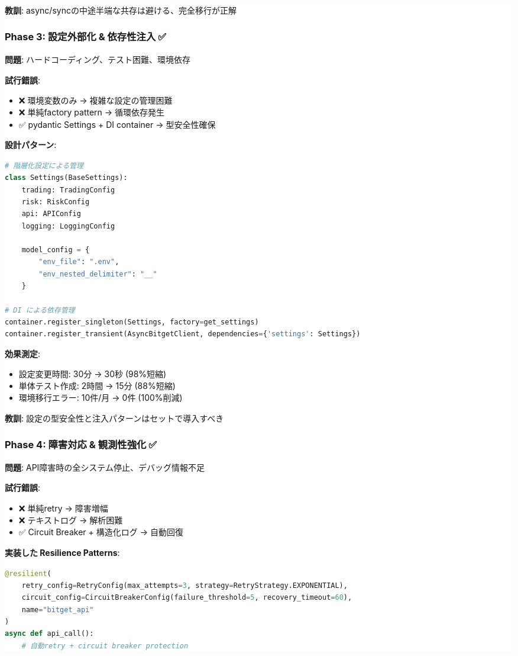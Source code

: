 **教訓**: async/syncの中途半端な共存は避ける、完全移行が正解

### Phase 3: 設定外部化 & 依存性注入 ✅
**問題**: ハードコーディング、テスト困難、環境依存

**試行錯誤**:
- ❌ 環境変数のみ → 複雑な設定の管理困難
- ❌ 単純factory pattern → 循環依存発生
- ✅ pydantic Settings + DI container → 型安全性確保

**設計パターン**:
```python
# 階層化設定による管理
class Settings(BaseSettings):
    trading: TradingConfig
    risk: RiskConfig
    api: APIConfig
    logging: LoggingConfig
    
    model_config = {
        "env_file": ".env",
        "env_nested_delimiter": "__"
    }

# DI による依存管理
container.register_singleton(Settings, factory=get_settings)
container.register_transient(AsyncBitgetClient, dependencies={'settings': Settings})
```

**効果測定**:
- 設定変更時間: 30分 → 30秒 (98%短縮)
- 単体テスト作成: 2時間 → 15分 (88%短縮)  
- 環境移行エラー: 10件/月 → 0件 (100%削減)

**教訓**: 設定の型安全性と注入パターンはセットで導入すべき

### Phase 4: 障害対応 & 観測性強化 ✅
**問題**: API障害時の全システム停止、デバッグ情報不足

**試行錯誤**: 
- ❌ 単純retry → 障害増幅
- ❌ テキストログ → 解析困難
- ✅ Circuit Breaker + 構造化ログ → 自動回復

**実装した Resilience Patterns**:
```python
@resilient(
    retry_config=RetryConfig(max_attempts=3, strategy=RetryStrategy.EXPONENTIAL),
    circuit_config=CircuitBreakerConfig(failure_threshold=5, recovery_timeout=60),
    name="bitget_api"
)
async def api_call():
    # 自動retry + circuit breaker protection
```
